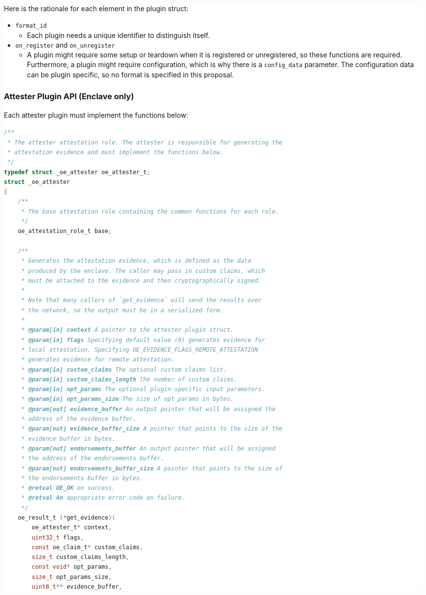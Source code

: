 ```C
```

Here is the rationale for each element in the plugin struct:
- `format_id`
  - Each plugin needs a unique identifier to distinguish itself.
- `on_register` and `on_unregister`
  - A plugin might require some setup or teardown when it is registered or
    unregistered, so these functions are required. Furthermore, a plugin
    might require configuration, which is why there is a `config_data`
    parameter. The configuration data can be plugin specific, so no format is
    specified in this proposal.

### Attester Plugin API (Enclave only)

Each attester plugin must implement the functions below:

```C
/**
 * The attester attestation role. The attester is responsible for generating the
 * attestation evidence and must implement the functions below.
 */
typedef struct _oe_attester oe_attester_t;
struct _oe_attester
{
    /**
     * The base attestation role containing the common functions for each role.
     */
    oe_attestation_role_t base;

    /**
     * Generates the attestation evidence, which is defined as the data
     * produced by the enclave. The caller may pass in custom claims, which
     * must be attached to the evidence and then cryptographically signed.
     *
     * Note that many callers of `get_evidence` will send the results over
     * the network, so the output must be in a serialized form.
     *
     * @param[in] context A pointer to the attester plugin struct.
     * @param[in] flags Specifying default value (0) generates evidence for
     * local attestation. Specifying OE_EVIDENCE_FLAGS_REMOTE_ATTESTATION
     * generates evidence for remote attestation.
     * @param[in] custom_claims The optional custom claims list.
     * @param[in] custom_claims_length The number of custom claims.
     * @param[in] opt_params The optional plugin-specific input parameters.
     * @param[in] opt_params_size The size of opt_params in bytes.
     * @param[out] evidence_buffer An output pointer that will be assigned the
     * address of the evidence buffer.
     * @param[out] evidence_buffer_size A pointer that points to the size of the
     * evidence buffer in bytes.
     * @param[out] endorsements_buffer An output pointer that will be assigned
     * the address of the endorsements buffer.
     * @param[out] endorsements_buffer_size A pointer that points to the size of
     * the endorsements buffer in bytes.
     * @retval OE_OK on success.
     * @retval An appropriate error code on failure.
     */
    oe_result_t (*get_evidence)(
        oe_attester_t* context,
        uint32_t flags,
        const oe_claim_t* custom_claims,
        size_t custom_claims_length,
        const void* opt_params,
        size_t opt_params_size,
        uint8_t** evidence_buffer,
```
